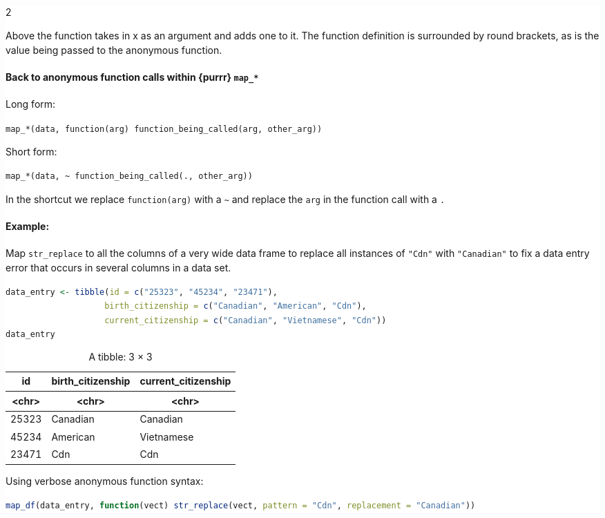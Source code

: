 
2


Above the function takes in x as an argument and adds one to it. The function definition is surrounded by round brackets, as is the value being passed to the anonymous function.

#### Back to anonymous function calls within {purrr} `map_*`

Long form:

```
map_*(data, function(arg) function_being_called(arg, other_arg))
```


Short form:

```
map_*(data, ~ function_being_called(., other_arg))
```

In the shortcut we replace `function(arg)` with a `~` and replace the `arg` in the function call with a `.`

#### Example:

Map `str_replace` to all the columns of a very wide data frame to replace all instances of `"Cdn"` with `"Canadian"` to fix a data entry error that occurs in several columns in a data set. 


```R
data_entry <- tibble(id = c("25323", "45234", "23471"),
                    birth_citizenship = c("Canadian", "American", "Cdn"),
                    current_citizenship = c("Canadian", "Vietnamese", "Cdn"))
data_entry
```


<table class="dataframe">
<caption>A tibble: 3 × 3</caption>
<thead>
	<tr><th scope=col>id</th><th scope=col>birth_citizenship</th><th scope=col>current_citizenship</th></tr>
	<tr><th scope=col>&lt;chr&gt;</th><th scope=col>&lt;chr&gt;</th><th scope=col>&lt;chr&gt;</th></tr>
</thead>
<tbody>
	<tr><td>25323</td><td>Canadian</td><td>Canadian  </td></tr>
	<tr><td>45234</td><td>American</td><td>Vietnamese</td></tr>
	<tr><td>23471</td><td>Cdn     </td><td>Cdn       </td></tr>
</tbody>
</table>



Using verbose anonymous function syntax:


```R
map_df(data_entry, function(vect) str_replace(vect, pattern = "Cdn", replacement = "Canadian"))
```
